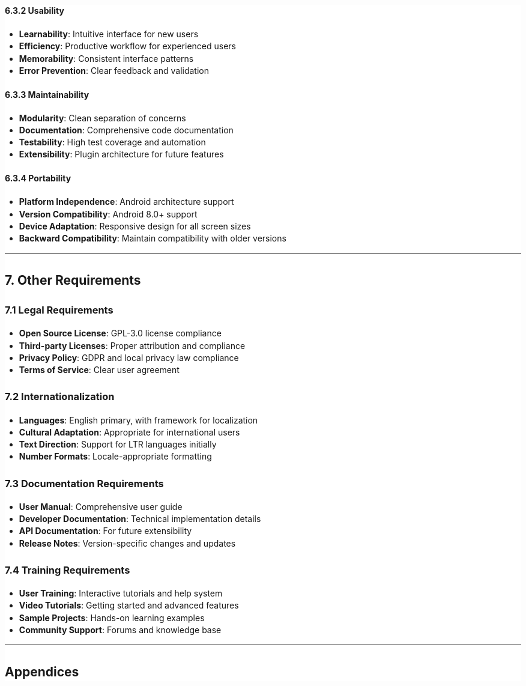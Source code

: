 #### 6.3.2 Usability
- **Learnability**: Intuitive interface for new users
- **Efficiency**: Productive workflow for experienced users
- **Memorability**: Consistent interface patterns
- **Error Prevention**: Clear feedback and validation

#### 6.3.3 Maintainability
- **Modularity**: Clean separation of concerns
- **Documentation**: Comprehensive code documentation
- **Testability**: High test coverage and automation
- **Extensibility**: Plugin architecture for future features

#### 6.3.4 Portability
- **Platform Independence**: Android architecture support
- **Version Compatibility**: Android 8.0+ support
- **Device Adaptation**: Responsive design for all screen sizes
- **Backward Compatibility**: Maintain compatibility with older versions

---

## 7. Other Requirements

### 7.1 Legal Requirements
- **Open Source License**: GPL-3.0 license compliance
- **Third-party Licenses**: Proper attribution and compliance
- **Privacy Policy**: GDPR and local privacy law compliance
- **Terms of Service**: Clear user agreement

### 7.2 Internationalization
- **Languages**: English primary, with framework for localization
- **Cultural Adaptation**: Appropriate for international users
- **Text Direction**: Support for LTR languages initially
- **Number Formats**: Locale-appropriate formatting

### 7.3 Documentation Requirements
- **User Manual**: Comprehensive user guide
- **Developer Documentation**: Technical implementation details
- **API Documentation**: For future extensibility
- **Release Notes**: Version-specific changes and updates

### 7.4 Training Requirements
- **User Training**: Interactive tutorials and help system
- **Video Tutorials**: Getting started and advanced features
- **Sample Projects**: Hands-on learning examples
- **Community Support**: Forums and knowledge base

---

## Appendices
